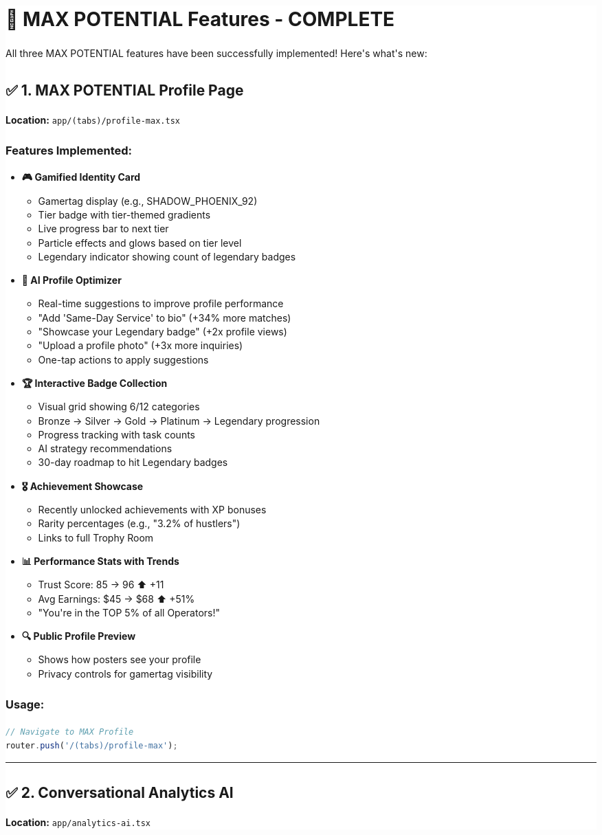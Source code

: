# 🚀 MAX POTENTIAL Features - COMPLETE

All three MAX POTENTIAL features have been successfully implemented! Here's what's new:

## ✅ 1. MAX POTENTIAL Profile Page
**Location:** `app/(tabs)/profile-max.tsx`

### Features Implemented:
- **🎮 Gamified Identity Card**
  - Gamertag display (e.g., SHADOW_PHOENIX_92)
  - Tier badge with tier-themed gradients
  - Live progress bar to next tier
  - Particle effects and glows based on tier level
  - Legendary indicator showing count of legendary badges

- **🤖 AI Profile Optimizer**
  - Real-time suggestions to improve profile performance
  - "Add 'Same-Day Service' to bio" (+34% more matches)
  - "Showcase your Legendary badge" (+2x profile views)
  - "Upload a profile photo" (+3x more inquiries)
  - One-tap actions to apply suggestions

- **🏆 Interactive Badge Collection**
  - Visual grid showing 6/12 categories
  - Bronze → Silver → Gold → Platinum → Legendary progression
  - Progress tracking with task counts
  - AI strategy recommendations
  - 30-day roadmap to hit Legendary badges

- **🎖️ Achievement Showcase**
  - Recently unlocked achievements with XP bonuses
  - Rarity percentages (e.g., "3.2% of hustlers")
  - Links to full Trophy Room

- **📊 Performance Stats with Trends**
  - Trust Score: 85 → 96 ⬆️ +11
  - Avg Earnings: $45 → $68 ⬆️ +51%
  - "You're in the TOP 5% of all Operators!"

- **🔍 Public Profile Preview**
  - Shows how posters see your profile
  - Privacy controls for gamertag visibility

### Usage:
```typescript
// Navigate to MAX Profile
router.push('/(tabs)/profile-max');
```

---

## ✅ 2. Conversational Analytics AI
**Location:** `app/analytics-ai.tsx`
